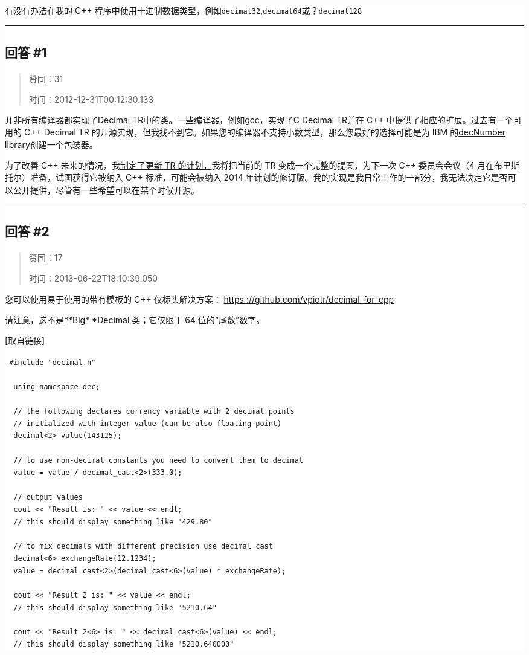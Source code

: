 有没有办法在我的 C++ 程序中使用十进制数据类型，例如`decimal32`,`decimal64`或？`decimal128`

* * *

## 回答 #1

> 赞同：31
> 
> 时间：2012-12-31T00:12:30.133

并非所有编译器都实现了[Decimal TR](http://www.open-std.org/JTC1/SC22/WG21/docs/papers/2009/n2849.pdf)中的类。一些编译器，例如[gcc](http://gcc.gnu.org)，实现了[C Decimal TR](http://www.open-std.org/JTC1/SC22/WG14/www/docs/n1312.pdf)并在 C++ 中提供了相应的扩展。过去有一个可用的 C++ Decimal TR 的开源实现，但我找不到它。如果您的编译器不支持小数类型，那么您最好的选择可能是为 IBM 的[decNumber library](http://speleotrove.com/decimal/decnumber.html)创建一个包装器。

为了改善 C++ 未来的情况，我[制定了更新 TR 的计划，](http://www.open-std.org/JTC1/SC22/WG21/docs/papers/2012/n3407.html)我将把当前的 TR 变成一个完整的提案，为下一次 C++ 委员会会议（4 月在布里斯托尔）准备，试图获得它被纳入 C++ 标准，可能会被纳入 2014 年计划的修订版。我的实现是我日常工作的一部分，我无法决定它是否可以公开提供，尽管有一些希望可以在某个时候开源。

* * *

## 回答 #2

> 赞同：17
> 
> 时间：2013-06-22T18:10:39.050

您可以使用易于使用的带有模板的 C++ 仅标头解决方案： [https ://github.com/vpiotr/decimal_for_cpp](https://github.com/vpiotr/decimal_for_cpp)

请注意，这不是**Big* *Decimal 类；它仅限于 64 位的“尾数”数字。

[取自链接]

```
 #include "decimal.h"

  using namespace dec;

  // the following declares currency variable with 2 decimal points
  // initialized with integer value (can be also floating-point)
  decimal<2> value(143125);

  // to use non-decimal constants you need to convert them to decimal
  value = value / decimal_cast<2>(333.0);

  // output values
  cout << "Result is: " << value << endl;
  // this should display something like "429.80"

  // to mix decimals with different precision use decimal_cast
  decimal<6> exchangeRate(12.1234);
  value = decimal_cast<2>(decimal_cast<6>(value) * exchangeRate);

  cout << "Result 2 is: " << value << endl;
  // this should display something like "5210.64"

  cout << "Result 2<6> is: " << decimal_cast<6>(value) << endl;
  // this should display something like "5210.640000" 
```
